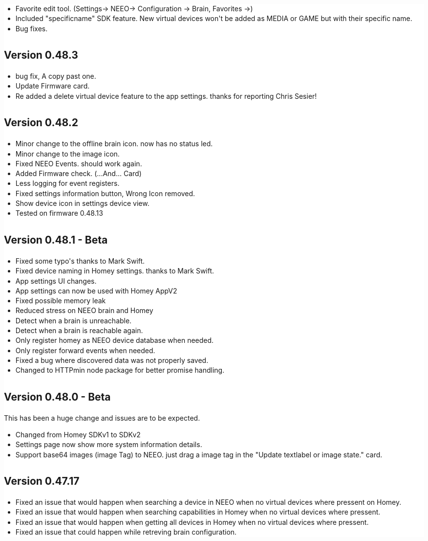 - Favorite edit tool. (Settings-> NEEO-> Configuration -> Brain, Favorites ->)
- Included "specificname" SDK feature. New virtual devices won't be added as MEDIA or GAME but with their specific name.
- Bug fixes.

## Version 0.48.3

- bug fix, A copy past one.
- Update Firmware card.
- Re added a delete virtual device feature to the app settings. thanks for reporting Chris Sesier!

## Version 0.48.2

- Minor change to the offline brain icon. now has no status led.
- Minor change to the image icon.
- Fixed NEEO Events. should work again.
- Added Firmware check. (...And... Card)
- Less logging for event registers.
- Fixed settings information button, Wrong Icon removed.
- Show device icon in settings device view.
- Tested on firmware 0.48.13

## Version 0.48.1 - Beta

- Fixed some typo's thanks to Mark Swift.
- Fixed device naming in Homey settings. thanks to Mark Swift.
- App settings UI changes.
- App settings can now be used with Homey AppV2
- Fixed possible memory leak
- Reduced stress on NEEO brain and Homey
- Detect when a brain is unreachable.
- Detect when a brain is reachable again.
- Only register homey as NEEO device database when needed.
- Only register forward events when needed.
- Fixed a bug where discovered data was not properly saved.
- Changed to HTTPmin node package for better promise handling.

## Version 0.48.0 - Beta

This has been a huge change and issues are to be expected.

- Changed from Homey SDKv1 to SDKv2
- Settings page now show more system information details.
- Support base64 images (image Tag) to NEEO. just drag a image tag in the "Update textlabel or image state." card.

## Version 0.47.17

- Fixed an issue that would happen when searching a device in NEEO when no virtual devices where pressent on Homey.
- Fixed an issue that would happen when searching capabilities in Homey when no virtual devices where pressent.
- Fixed an issue that would happen when getting all devices in Homey when no virtual devices where pressent.
- Fixed an issue that could happen while retreving brain configuration.
